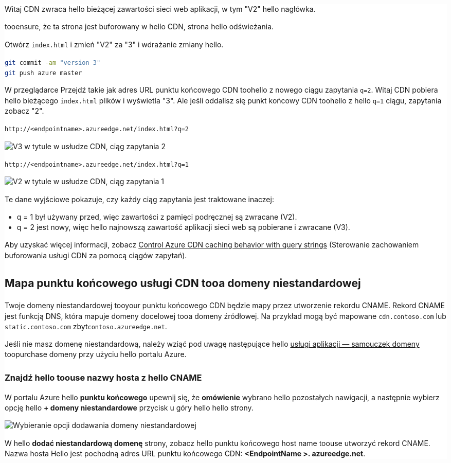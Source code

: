 Witaj CDN zwraca hello bieżącej zawartości sieci web aplikacji, w tym "V2" hello nagłówka. 

tooensure, że ta strona jest buforowany w hello CDN, strona hello odświeżania. 

Otwórz `index.html` i zmień "V2" za "3" i wdrażanie zmiany hello. 

```bash
git commit -am "version 3"
git push azure master
```

W przeglądarce Przejdź takie jak adres URL punktu końcowego CDN toohello z nowego ciągu zapytania `q=2`. Witaj CDN pobiera hello bieżącego `index.html` plików i wyświetla "3".  Ale jeśli oddalisz się punkt końcowy CDN toohello z hello `q=1` ciągu, zapytania zobacz "2".

```
http://<endpointname>.azureedge.net/index.html?q=2
```

![V3 w tytule w usłudze CDN, ciąg zapytania 2](media/app-service-web-tutorial-content-delivery-network/v3-in-cdn-title-qs2.png)

```
http://<endpointname>.azureedge.net/index.html?q=1
```

![V2 w tytule w usłudze CDN, ciąg zapytania 1](media/app-service-web-tutorial-content-delivery-network/v2-in-cdn-title-qs1.png)

Te dane wyjściowe pokazuje, czy każdy ciąg zapytania jest traktowane inaczej:

* q = 1 był używany przed, więc zawartości z pamięci podręcznej są zwracane (V2).
* q = 2 jest nowy, więc hello najnowszą zawartość aplikacji sieci web są pobierane i zwracane (V3).

Aby uzyskać więcej informacji, zobacz [Control Azure CDN caching behavior with query strings](../cdn/cdn-query-string.md) (Sterowanie zachowaniem buforowania usługi CDN za pomocą ciągów zapytań).

## <a name="map-a-custom-domain-tooa-cdn-endpoint"></a>Mapa punktu końcowego usługi CDN tooa domeny niestandardowej

Twoje domeny niestandardowej tooyour punktu końcowego CDN będzie mapy przez utworzenie rekordu CNAME. Rekord CNAME jest funkcją DNS, która mapuje domeny docelowej tooa domeny źródłowej. Na przykład mogą być mapowane `cdn.contoso.com` lub `static.contoso.com` zbyt`contoso.azureedge.net`.

Jeśli nie masz domenę niestandardową, należy wziąć pod uwagę następujące hello [usługi aplikacji — samouczek domeny](custom-dns-web-site-buydomains-web-app.md) toopurchase domeny przy użyciu hello portalu Azure. 

### <a name="find-hello-hostname-toouse-with-hello-cname"></a>Znajdź hello toouse nazwy hosta z hello CNAME

W portalu Azure hello **punktu końcowego** upewnij się, że **omówienie** wybrano hello pozostałych nawigacji, a następnie wybierz opcję hello **+ domeny niestandardowe** przycisk u góry hello hello strony.

![Wybieranie opcji dodawania domeny niestandardowej](media/app-service-web-tutorial-content-delivery-network/portal-select-add-domain.png)

W hello **dodać niestandardową domenę** strony, zobacz hello punktu końcowego host name toouse utworzyć rekord CNAME. Nazwa hosta Hello jest pochodną adres URL punktu końcowego CDN:  **&lt;EndpointName >. azureedge.net**. 
